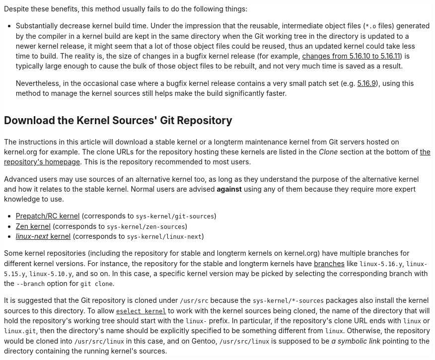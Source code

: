 Despite these benefits, this method usually fails to do the following things:

- Substantially decrease kernel build time.  Under the impression that the
  reusable, intermediate object files (`*.o` files) generated by the compiler
  in a kernel build are kept in the same directory when the Git working tree in
  the directory is updated to a newer kernel release, it might seem that a lot
  of those object files could be reused, thus an updated kernel could take less
  time to build.  The reality is, the size of changes in a bugfix kernel
  release (for example, [changes from 5.16.10 to 5.16.11][diff-5.16.11]) is
  typically large enough to cause the bulk of those object files to be rebuilt,
  and not very much time is saved as a result.

  Nevertheless, in the occasional case where a bugfix kernel release contains a
  very small patch set (e.g. [5.16.9][diff-5.16.9]), using this method to
  manage the kernel sources still helps make the build significantly faster.

[diff-5.16.11]: https://git.kernel.org/pub/scm/linux/kernel/git/stable/linux.git/diff/?id=v5.16.11&id2=v5.16.10&dt=2
[diff-5.16.9]: https://git.kernel.org/pub/scm/linux/kernel/git/stable/linux.git/diff/?id=v5.16.9&id2=v5.16.8&dt=2

## Download the Kernel Sources' Git Repository

The instructions in this article will download a stable kernel or a longterm
maintenance kernel from Git servers hosted on kernel.org for example.  The
clone URLs for the repository hosting these kernels are listed in the *Clone*
section at the bottom of [the repository's homepage][kernel-git-stable].  This
is the repository recommended to most users.

Advanced users may use sources of an alternative kernel too, as long as they
understand the purpose of the alternative kernel and how it relates to the
stable kernel.  Normal users are advised **against** using any of them because
they require more expert knowledge to use.
- [Prepatch/RC kernel][kernel-git-torvalds] (corresponds to
  `sys-kernel/git-sources`)
- [Zen kernel][kernel-zen] (corresponds to `sys-kernel/zen-sources`)
- [*linux-next* kernel][kernel-git-next] (corresponds to
  `sys-kernel/linux-next`)

Some kernel repositories (including the repository for stable and longterm
kernels on kernel.org) have multiple branches for different kernel versions.
For instance, the repository for the stable and longterm kernels have
[branches][kernel-git-stable-refs] like `linux-5.16.y`, `linux-5.15.y`,
`linux-5.10.y`, and so on.  In this case, a specific kernel version may be
picked by selecting the corresponding branch with the `--branch` option for
`git clone`.

It is suggested that the Git repository is cloned under `/usr/src` because the
`sys-kernel/*-sources` packages also install the kernel sources to this
directory.  To allow [`eselect kernel`][eselect-kernel] to work with the kernel
sources being cloned, the name of the directory that will hold the repository's
working tree should start with the `linux-` prefix.  In particular, if the
repository's clone URL ends with `linux` or `linux.git`, then the directory's
name should be explicitly specified to be something different from `linux`.
Otherwise, the repository would be cloned into `/usr/src/linux` in this case,
and on Gentoo, `/usr/src/linux` is supposed to be *a symbolic link* pointing to
the directory containing the running kernel's sources.


[kernel-git-stable]: https://git.kernel.org/pub/scm/linux/kernel/git/stable/linux.git
[kernel-git-torvalds]: https://git.kernel.org/pub/scm/linux/kernel/git/torvalds/linux.git
[kernel-zen]: https://github.com/zen-kernel/zen-kernel
[kernel-git-next]: https://git.kernel.org/pub/scm/linux/kernel/git/next/linux-next.git
[kernel-git-stable-refs]: https://git.kernel.org/pub/scm/linux/kernel/git/stable/linux.git/refs/
[eselect-kernel]: https://wiki.gentoo.org/wiki/Kernel/Upgrade#Default:_Setting_the_link_with_eselect
[usr-src-linux-symlink]: https://wiki.gentoo.org/wiki/Kernel/Upgrade#Set_symlink_to_new_kernel_sources
[linux-mainline-cadence]: https://kernel.org/category/releases.html#when-is-the-next-mainline-kernel-version-going-to-be-released
[download-steps]: #download-the-kernel-sources-git-repository
[kernel-upgrade-config]: https://wiki.gentoo.org/wiki/Kernel/Upgrade#Adjusting_the_.config_file_for_the_new_kernel
[handbook-genkernel]: https://wiki.gentoo.org/wiki/Handbook:AMD64/Installation/Kernel#Alternative:_Using_genkernel
[handbook-manual-build]: https://wiki.gentoo.org/wiki/Handbook:AMD64/Installation/Kernel#Compiling_and_installing
[linux-install.sh]: https://git.kernel.org/pub/scm/linux/kernel/git/stable/linux.git/tree/arch/x86/boot/install.sh?h=v5.16.11#n37
[vmlinuz-etymology]: https://en.wikipedia.org/wiki/Vmlinux#Etymology
[grub-10_linux]: https://git.savannah.gnu.org/cgit/grub.git/tree/util/grub.d/10_linux.in?h=grub-2.06#n167